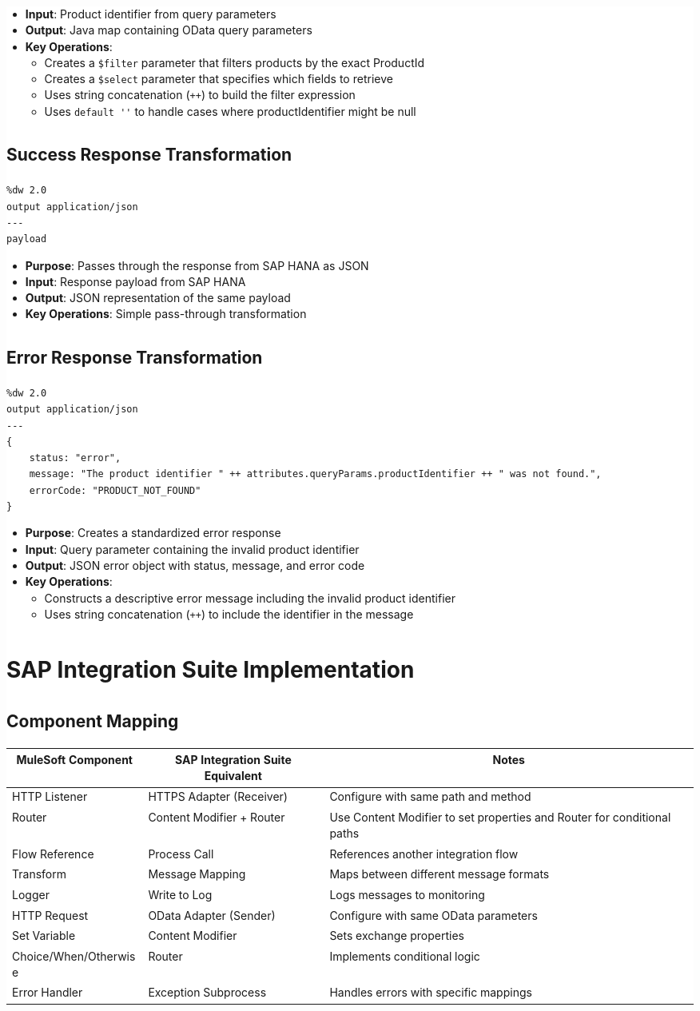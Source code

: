 - **Input**: Product identifier from query parameters
- **Output**: Java map containing OData query parameters
- **Key Operations**:
  - Creates a `$filter` parameter that filters products by the exact ProductId
  - Creates a `$select` parameter that specifies which fields to retrieve
  - Uses string concatenation (`++`) to build the filter expression
  - Uses `default ''` to handle cases where productIdentifier might be null

## Success Response Transformation
```
%dw 2.0
output application/json
---
payload
```
- **Purpose**: Passes through the response from SAP HANA as JSON
- **Input**: Response payload from SAP HANA
- **Output**: JSON representation of the same payload
- **Key Operations**: Simple pass-through transformation

## Error Response Transformation
```
%dw 2.0
output application/json
---
{
    status: "error",
    message: "The product identifier " ++ attributes.queryParams.productIdentifier ++ " was not found.",
    errorCode: "PRODUCT_NOT_FOUND"
}
```
- **Purpose**: Creates a standardized error response
- **Input**: Query parameter containing the invalid product identifier
- **Output**: JSON error object with status, message, and error code
- **Key Operations**:
  - Constructs a descriptive error message including the invalid product identifier
  - Uses string concatenation (`++`) to include the identifier in the message

# SAP Integration Suite Implementation

## Component Mapping

| MuleSoft Component | SAP Integration Suite Equivalent | Notes |
|-------------------|----------------------------------|-------|
| HTTP Listener | HTTPS Adapter (Receiver) | Configure with same path and method |
| Router | Content Modifier + Router | Use Content Modifier to set properties and Router for conditional paths |
| Flow Reference | Process Call | References another integration flow |
| Transform | Message Mapping | Maps between different message formats |
| Logger | Write to Log | Logs messages to monitoring |
| HTTP Request | OData Adapter (Sender) | Configure with same OData parameters |
| Set Variable | Content Modifier | Sets exchange properties |
| Choice/When/Otherwise | Router | Implements conditional logic |
| Error Handler | Exception Subprocess | Handles errors with specific mappings |
